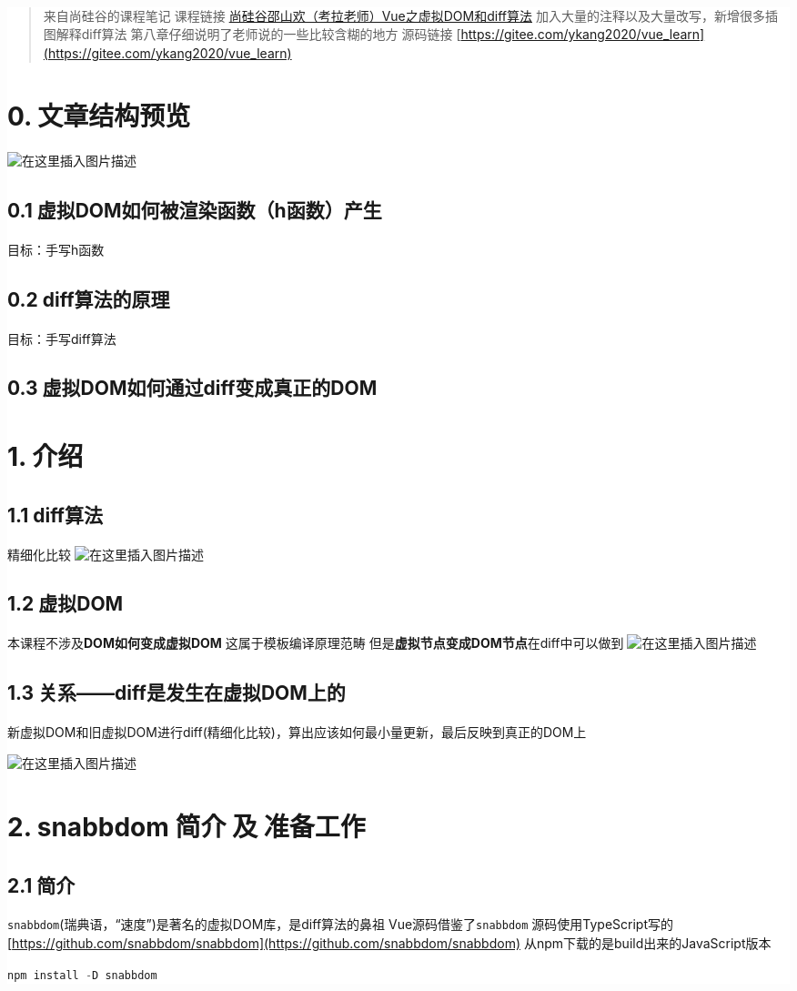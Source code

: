 

> 来自尚硅谷的课程笔记 课程链接 [尚硅谷邵山欢（考拉老师）Vue之虚拟DOM和diff算法](https://www.bilibili.com/video/BV1v5411H7gZ)
> 加入大量的注释以及大量改写，新增很多插图解释diff算法
> 第八章仔细说明了老师说的一些比较含糊的地方
> 源码链接 [https://gitee.com/ykang2020/vue_learn](https://gitee.com/ykang2020/vue_learn)

# 0. 文章结构预览
![在这里插入图片描述](https://p3-juejin.byteimg.com/tos-cn-i-k3u1fbpfcp/a19736bc891d4c60b263ff5ba4b895db~tplv-k3u1fbpfcp-zoom-1.image)
## 0.1 虚拟DOM如何被渲染函数（h函数）产生
目标：手写h函数
## 0.2 diff算法的原理
目标：手写diff算法
## 0.3 虚拟DOM如何通过diff变成真正的DOM

# 1. 介绍
## 1.1 diff算法
精细化比较
![在这里插入图片描述](https://p3-juejin.byteimg.com/tos-cn-i-k3u1fbpfcp/88a07b1767f949efb41fe4695b7c685f~tplv-k3u1fbpfcp-zoom-1.image)
## 1.2 虚拟DOM
本课程不涉及**DOM如何变成虚拟DOM**
这属于模板编译原理范畴
但是**虚拟节点变成DOM节点**在diff中可以做到
![在这里插入图片描述](https://p3-juejin.byteimg.com/tos-cn-i-k3u1fbpfcp/6d42204e5f444bbbb5767e30993ce6a0~tplv-k3u1fbpfcp-zoom-1.image)

## 1.3 关系——diff是发生在虚拟DOM上的
新虚拟DOM和旧虚拟DOM进行diff(精细化比较)，算出应该如何最小量更新，最后反映到真正的DOM上

![在这里插入图片描述](https://p3-juejin.byteimg.com/tos-cn-i-k3u1fbpfcp/5d543432da6a46d1bebc10dd27e7000c~tplv-k3u1fbpfcp-zoom-1.image)

# 2. snabbdom 简介 及 准备工作
## 2.1 简介
`snabbdom`(瑞典语，“速度”)是著名的虚拟DOM库，是diff算法的鼻祖
Vue源码借鉴了`snabbdom`
源码使用TypeScript写的[https://github.com/snabbdom/snabbdom](https://github.com/snabbdom/snabbdom) 
从npm下载的是build出来的JavaScript版本 

```powershell
npm install -D snabbdom
```
